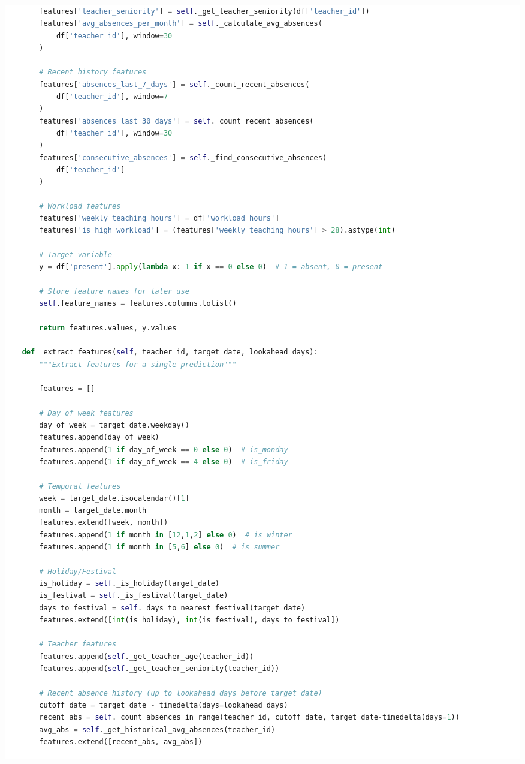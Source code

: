 ```python
        features['teacher_seniority'] = self._get_teacher_seniority(df['teacher_id'])
        features['avg_absences_per_month'] = self._calculate_avg_absences(
            df['teacher_id'], window=30
        )
        
        # Recent history features
        features['absences_last_7_days'] = self._count_recent_absences(
            df['teacher_id'], window=7
        )
        features['absences_last_30_days'] = self._count_recent_absences(
            df['teacher_id'], window=30
        )
        features['consecutive_absences'] = self._find_consecutive_absences(
            df['teacher_id']
        )
        
        # Workload features
        features['weekly_teaching_hours'] = df['workload_hours']
        features['is_high_workload'] = (features['weekly_teaching_hours'] > 28).astype(int)
        
        # Target variable
        y = df['present'].apply(lambda x: 1 if x == 0 else 0)  # 1 = absent, 0 = present
        
        # Store feature names for later use
        self.feature_names = features.columns.tolist()
        
        return features.values, y.values
    
    def _extract_features(self, teacher_id, target_date, lookahead_days):
        """Extract features for a single prediction"""
        
        features = []
        
        # Day of week features
        day_of_week = target_date.weekday()
        features.append(day_of_week)
        features.append(1 if day_of_week == 0 else 0)  # is_monday
        features.append(1 if day_of_week == 4 else 0)  # is_friday
        
        # Temporal features
        week = target_date.isocalendar()[1]
        month = target_date.month
        features.extend([week, month])
        features.append(1 if month in [12,1,2] else 0)  # is_winter
        features.append(1 if month in [5,6] else 0)  # is_summer
        
        # Holiday/Festival
        is_holiday = self._is_holiday(target_date)
        is_festival = self._is_festival(target_date)
        days_to_festival = self._days_to_nearest_festival(target_date)
        features.extend([int(is_holiday), int(is_festival), days_to_festival])
        
        # Teacher features
        features.append(self._get_teacher_age(teacher_id))
        features.append(self._get_teacher_seniority(teacher_id))
        
        # Recent absence history (up to lookahead_days before target_date)
        cutoff_date = target_date - timedelta(days=lookahead_days)
        recent_abs = self._count_absences_in_range(teacher_id, cutoff_date, target_date-timedelta(days=1))
        avg_abs = self._get_historical_avg_absences(teacher_id)
        features.extend([recent_abs, avg_abs])
        
```